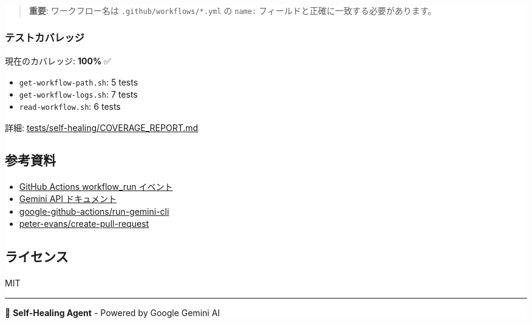 > **重要**: ワークフロー名は `.github/workflows/*.yml` の `name:` フィールドと正確に一致する必要があります。

### テストカバレッジ

現在のカバレッジ: **100%** ✅

- `get-workflow-path.sh`: 5 tests
- `get-workflow-logs.sh`: 7 tests
- `read-workflow.sh`: 6 tests

詳細: [tests/self-healing/COVERAGE_REPORT.md](../../tests/self-healing/COVERAGE_REPORT.md)

## 参考資料

- [GitHub Actions workflow_run イベント](https://docs.github.com/en/actions/using-workflows/events-that-trigger-workflows#workflow_run)
- [Gemini API ドキュメント](https://ai.google.dev/gemini-api/docs)
- [google-github-actions/run-gemini-cli](https://github.com/google-github-actions/run-gemini-cli)
- [peter-evans/create-pull-request](https://github.com/peter-evans/create-pull-request)

## ライセンス

MIT

---

🔧 **Self-Healing Agent** - Powered by Google Gemini AI

